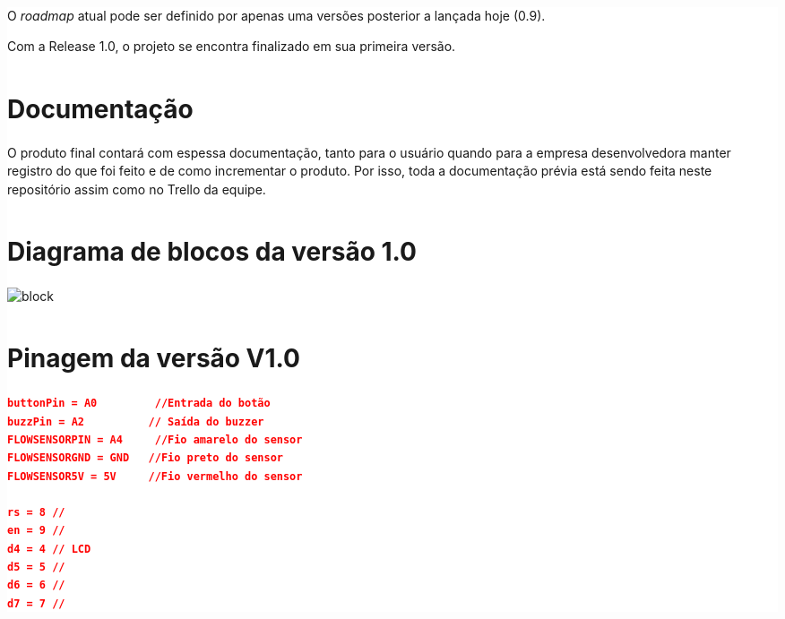 O _roadmap_ atual pode ser definido por apenas uma versões posterior a lançada hoje (0.9).

Com a Release 1.0, o projeto se encontra finalizado em sua primeira versão.

# Documentação

O produto final contará com espessa documentação, tanto para o usuário quando para a empresa desenvolvedora manter registro do que foi feito e de como incrementar o produto. Por isso, toda a documentação prévia está sendo feita neste repositório assim como no Trello da equipe.

# Diagrama de blocos da versão 1.0

![block](block.png)

# Pinagem da versão V1.0

```json
buttonPin = A0         //Entrada do botão
buzzPin = A2          // Saída do buzzer
FLOWSENSORPIN = A4     //Fio amarelo do sensor
FLOWSENSORGND = GND   //Fio preto do sensor
FLOWSENSOR5V = 5V     //Fio vermelho do sensor

rs = 8 //
en = 9 //
d4 = 4 // LCD
d5 = 5 // 
d6 = 6 //
d7 = 7 // 
```
